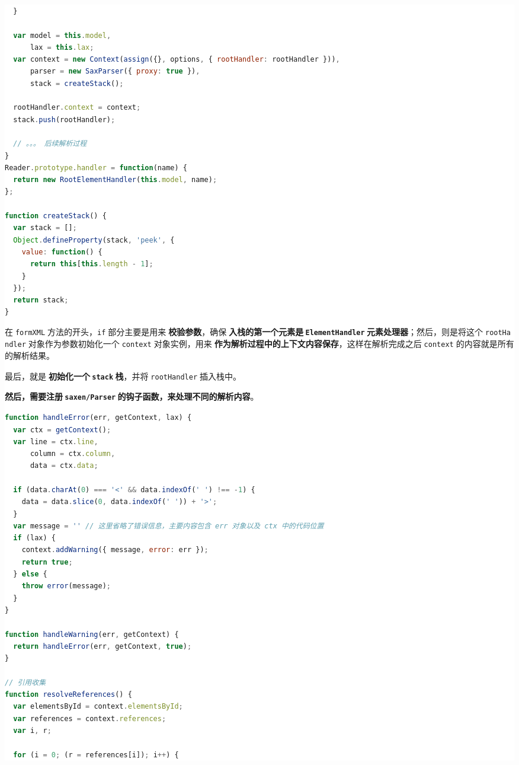```js
  }

  var model = this.model,
      lax = this.lax;
  var context = new Context(assign({}, options, { rootHandler: rootHandler })),
      parser = new SaxParser({ proxy: true }),
      stack = createStack();

  rootHandler.context = context;
  stack.push(rootHandler);
  
  // 。。。 后续解析过程
}
Reader.prototype.handler = function(name) {
  return new RootElementHandler(this.model, name);
};

function createStack() {
  var stack = [];
  Object.defineProperty(stack, 'peek', {
    value: function() {
      return this[this.length - 1];
    }
  });
  return stack;
}
```

在 `formXML` 方法的开头，`if` 部分主要是用来 **校验参数**，确保 **入栈的第一个元素是 `ElementHandler` 元素处理器**；然后，则是将这个 `rootHandler` 对象作为参数初始化一个 `context` 对象实例，用来 **作为解析过程中的上下文内容保存**，这样在解析完成之后 `context` 的内容就是所有的解析结果。

最后，就是 **初始化一个 `stack` 栈**，并将 `rootHandler` 插入栈中。

**然后，需要注册 `saxen/Parser` 的钩子函数，来处理不同的解析内容**。

```js
function handleError(err, getContext, lax) {
  var ctx = getContext();
  var line = ctx.line,
      column = ctx.column,
      data = ctx.data;

  if (data.charAt(0) === '<' && data.indexOf(' ') !== -1) {
    data = data.slice(0, data.indexOf(' ')) + '>';
  }
  var message = '' // 这里省略了错误信息，主要内容包含 err 对象以及 ctx 中的代码位置
  if (lax) {
    context.addWarning({ message, error: err });
    return true;
  } else {
    throw error(message);
  }
}

function handleWarning(err, getContext) {
  return handleError(err, getContext, true);
}

// 引用收集
function resolveReferences() {
  var elementsById = context.elementsById;
  var references = context.references;
  var i, r;

  for (i = 0; (r = references[i]); i++) {
```